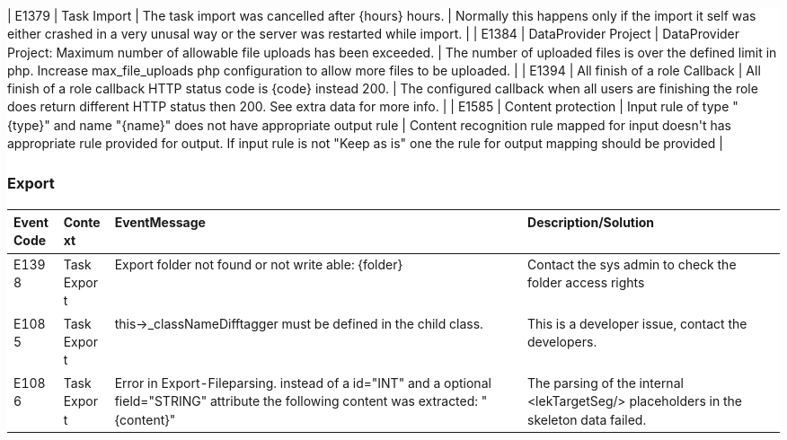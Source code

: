 | <a id="E1379"></a>E1379 | Task Import                         | The task import was cancelled after {hours} hours.                                                                                                                                                                                                                                                                                                                                                                                                                             | Normally this happens only if the import it self was either crashed in a very unusal way or the server was restarted while import.                                                                                                                                                                                                |
| <a id="E1384"></a>E1384 | DataProvider Project                | DataProvider Project: Maximum number of allowable file uploads has been exceeded.                                                                                                                                                                                                                                                                                                                                                                                              | The number of uploaded files is over the defined limit in php. Increase max_file_uploads php configuration to allow more files to be uploaded.                                                                                                                                                                                    |
| <a id="E1394"></a>E1394 | All finish of a role Callback       | All finish of a role callback HTTP status code is {code} instead 200.                                                                                                                                                                                                                                                                                                                                                                                                          | The configured callback when all users are finishing the role does return different HTTP status then 200. See extra data for more info.                                                                                                                                                                                           |
| <a id="E1585"></a>E1585 | Content protection                  | Input rule of type "{type}" and name "{name}" does not have appropriate output rule                                                                                                                                                                                                                                                                                                                                                                                            | Content recognition rule mapped for input doesn't has appropriate rule provided for output. If input rule is not "Keep as is" one the rule for output mapping should be provided                                                                                                                                                  |


### Export
| EventCode               | Context               | EventMessage                                                                                                                                | Description/Solution                                                                                                                                                                                                                                                                  |
|:------------------------|:----------------------|:--------------------------------------------------------------------------------------------------------------------------------------------|:--------------------------------------------------------------------------------------------------------------------------------------------------------------------------------------------------------------------------------------------------------------------------------------|
| <a id="E1398"></a>E1398 | Task Export           | Export folder not found or not write able: {folder}                                                                                         | Contact the sys admin to check the folder access rights                                                                                                                                                                                                                               |
| <a id="E1085"></a>E1085 | Task Export           | this-&gt;_classNameDifftagger must be defined in the child class.                                                                           | This is a developer issue, contact the developers.                                                                                                                                                                                                                                    |
| <a id="E1086"></a>E1086 | Task Export           | Error in Export-Fileparsing. instead of a id="INT" and a optional field="STRING" attribute the following content was extracted: "{content}" | The parsing of the internal &lt;lekTargetSeg/&gt; placeholders in the skeleton data failed.                                                                                                                                                                                           |
